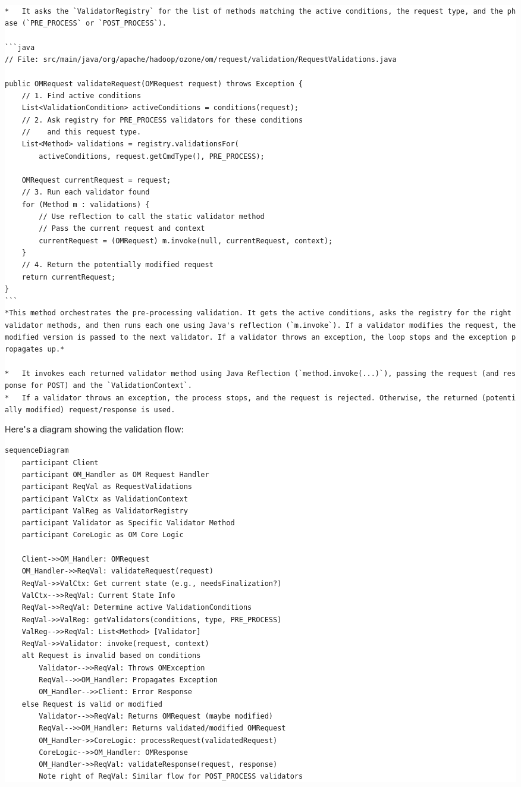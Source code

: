     *   It asks the `ValidatorRegistry` for the list of methods matching the active conditions, the request type, and the phase (`PRE_PROCESS` or `POST_PROCESS`).

    ```java
    // File: src/main/java/org/apache/hadoop/ozone/om/request/validation/RequestValidations.java

    public OMRequest validateRequest(OMRequest request) throws Exception {
        // 1. Find active conditions
        List<ValidationCondition> activeConditions = conditions(request);
        // 2. Ask registry for PRE_PROCESS validators for these conditions
        //    and this request type.
        List<Method> validations = registry.validationsFor(
            activeConditions, request.getCmdType(), PRE_PROCESS);

        OMRequest currentRequest = request;
        // 3. Run each validator found
        for (Method m : validations) {
            // Use reflection to call the static validator method
            // Pass the current request and context
            currentRequest = (OMRequest) m.invoke(null, currentRequest, context);
        }
        // 4. Return the potentially modified request
        return currentRequest;
    }
    ```
    *This method orchestrates the pre-processing validation. It gets the active conditions, asks the registry for the right validator methods, and then runs each one using Java's reflection (`m.invoke`). If a validator modifies the request, the modified version is passed to the next validator. If a validator throws an exception, the loop stops and the exception propagates up.*

    *   It invokes each returned validator method using Java Reflection (`method.invoke(...)`), passing the request (and response for POST) and the `ValidationContext`.
    *   If a validator throws an exception, the process stops, and the request is rejected. Otherwise, the returned (potentially modified) request/response is used.

Here's a diagram showing the validation flow:

```mermaid
sequenceDiagram
    participant Client
    participant OM_Handler as OM Request Handler
    participant ReqVal as RequestValidations
    participant ValCtx as ValidationContext
    participant ValReg as ValidatorRegistry
    participant Validator as Specific Validator Method
    participant CoreLogic as OM Core Logic

    Client->>OM_Handler: OMRequest
    OM_Handler->>ReqVal: validateRequest(request)
    ReqVal->>ValCtx: Get current state (e.g., needsFinalization?)
    ValCtx-->>ReqVal: Current State Info
    ReqVal->>ReqVal: Determine active ValidationConditions
    ReqVal->>ValReg: getValidators(conditions, type, PRE_PROCESS)
    ValReg-->>ReqVal: List<Method> [Validator]
    ReqVal->>Validator: invoke(request, context)
    alt Request is invalid based on conditions
        Validator-->>ReqVal: Throws OMException
        ReqVal-->>OM_Handler: Propagates Exception
        OM_Handler-->>Client: Error Response
    else Request is valid or modified
        Validator-->>ReqVal: Returns OMRequest (maybe modified)
        ReqVal-->>OM_Handler: Returns validated/modified OMRequest
        OM_Handler->>CoreLogic: processRequest(validatedRequest)
        CoreLogic-->>OM_Handler: OMResponse
        OM_Handler->>ReqVal: validateResponse(request, response)
        Note right of ReqVal: Similar flow for POST_PROCESS validators
```
